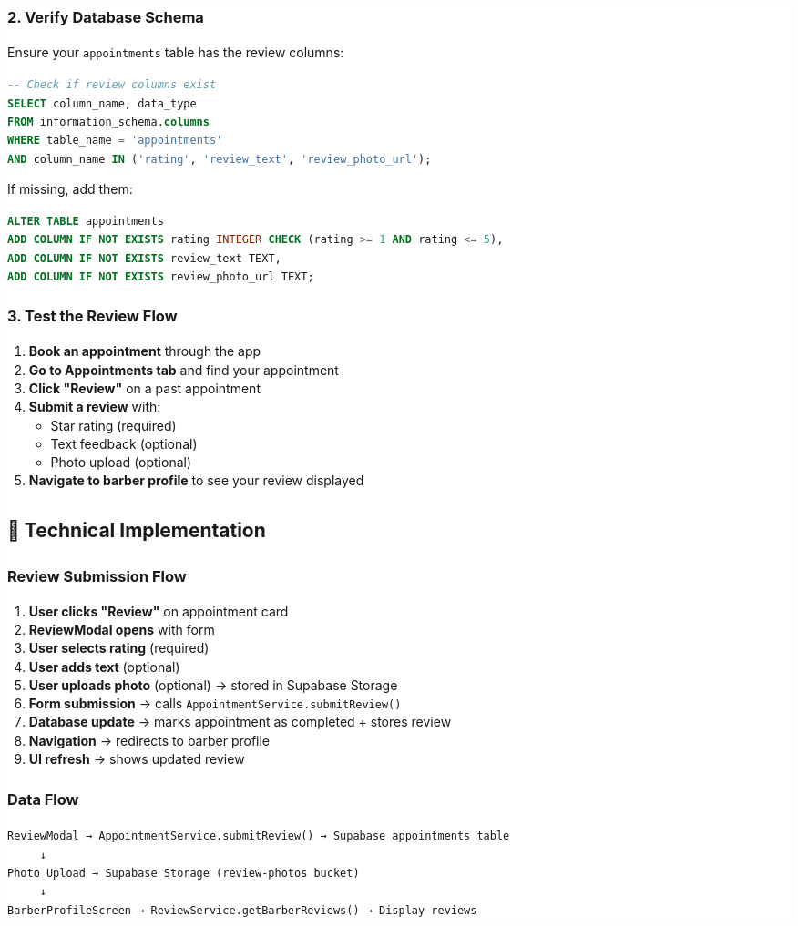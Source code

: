 
### 2. Verify Database Schema

Ensure your `appointments` table has the review columns:

```sql
-- Check if review columns exist
SELECT column_name, data_type 
FROM information_schema.columns 
WHERE table_name = 'appointments' 
AND column_name IN ('rating', 'review_text', 'review_photo_url');
```

If missing, add them:

```sql
ALTER TABLE appointments 
ADD COLUMN IF NOT EXISTS rating INTEGER CHECK (rating >= 1 AND rating <= 5),
ADD COLUMN IF NOT EXISTS review_text TEXT,
ADD COLUMN IF NOT EXISTS review_photo_url TEXT;
```

### 3. Test the Review Flow

1. **Book an appointment** through the app
2. **Go to Appointments tab** and find your appointment
3. **Click "Review"** on a past appointment
4. **Submit a review** with:
   - Star rating (required)
   - Text feedback (optional)
   - Photo upload (optional)
5. **Navigate to barber profile** to see your review displayed

## 🔧 Technical Implementation

### Review Submission Flow

1. **User clicks "Review"** on appointment card
2. **ReviewModal opens** with form
3. **User selects rating** (required)
4. **User adds text** (optional)
5. **User uploads photo** (optional) → stored in Supabase Storage
6. **Form submission** → calls `AppointmentService.submitReview()`
7. **Database update** → marks appointment as completed + stores review
8. **Navigation** → redirects to barber profile
9. **UI refresh** → shows updated review

### Data Flow

```
ReviewModal → AppointmentService.submitReview() → Supabase appointments table
     ↓
Photo Upload → Supabase Storage (review-photos bucket)
     ↓
BarberProfileScreen → ReviewService.getBarberReviews() → Display reviews
```
